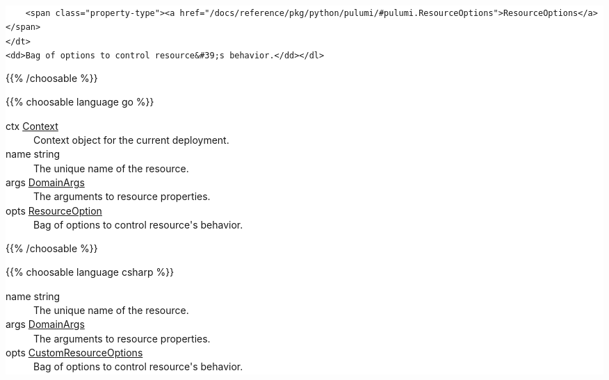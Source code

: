         <span class="property-type"><a href="/docs/reference/pkg/python/pulumi/#pulumi.ResourceOptions">ResourceOptions</a></span>
    </dt>
    <dd>Bag of options to control resource&#39;s behavior.</dd></dl>

{{% /choosable %}}

{{% choosable language go %}}

<dl class="resources-properties"><dt
        class="property-optional" title="Optional">
        <span>ctx</span>
        <span class="property-indicator"></span>
        <span class="property-type"><a href="https://pkg.go.dev/github.com/pulumi/pulumi/sdk/v3/go/pulumi?tab=doc#Context">Context</a></span>
    </dt>
    <dd>Context object for the current deployment.</dd><dt
        class="property-required" title="Required">
        <span>name</span>
        <span class="property-indicator"></span>
        <span class="property-type">string</span>
    </dt>
    <dd>The unique name of the resource.</dd><dt
        class="property-optional" title="Optional">
        <span>args</span>
        <span class="property-indicator"></span>
        <span class="property-type"><a href="#inputs">DomainArgs</a></span>
    </dt>
    <dd>The arguments to resource properties.</dd><dt
        class="property-optional" title="Optional">
        <span>opts</span>
        <span class="property-indicator"></span>
        <span class="property-type"><a href="https://pkg.go.dev/github.com/pulumi/pulumi/sdk/v3/go/pulumi?tab=doc#ResourceOption">ResourceOption</a></span>
    </dt>
    <dd>Bag of options to control resource&#39;s behavior.</dd></dl>

{{% /choosable %}}

{{% choosable language csharp %}}

<dl class="resources-properties"><dt
        class="property-required" title="Required">
        <span>name</span>
        <span class="property-indicator"></span>
        <span class="property-type">string</span>
    </dt>
    <dd>The unique name of the resource.</dd><dt
        class="property-optional" title="Optional">
        <span>args</span>
        <span class="property-indicator"></span>
        <span class="property-type"><a href="#inputs">DomainArgs</a></span>
    </dt>
    <dd>The arguments to resource properties.</dd><dt
        class="property-optional" title="Optional">
        <span>opts</span>
        <span class="property-indicator"></span>
        <span class="property-type"><a href="/docs/reference/pkg/dotnet/Pulumi/Pulumi.CustomResourceOptions.html">CustomResourceOptions</a></span>
    </dt>
    <dd>Bag of options to control resource&#39;s behavior.</dd></dl>
